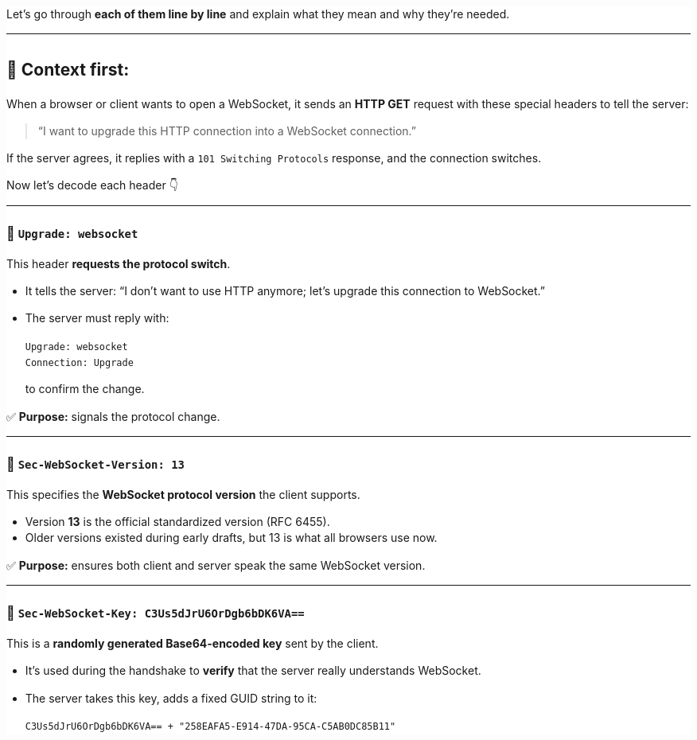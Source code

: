 Let’s go through **each of them line by line** and explain what they mean and why they’re needed.

---

## 🧠 Context first:

When a browser or client wants to open a WebSocket, it sends an **HTTP GET** request with these special headers to tell the server:

> “I want to upgrade this HTTP connection into a WebSocket connection.”

If the server agrees, it replies with a `101 Switching Protocols` response, and the connection switches.

Now let’s decode each header 👇

---

### 🔹 `Upgrade: websocket`

This header **requests the protocol switch**.

* It tells the server:
  “I don’t want to use HTTP anymore; let’s upgrade this connection to WebSocket.”
* The server must reply with:

  ```
  Upgrade: websocket
  Connection: Upgrade
  ```

  to confirm the change.

✅ **Purpose:** signals the protocol change.

---

### 🔹 `Sec-WebSocket-Version: 13`

This specifies the **WebSocket protocol version** the client supports.

* Version **13** is the official standardized version (RFC 6455).
* Older versions existed during early drafts, but 13 is what all browsers use now.

✅ **Purpose:** ensures both client and server speak the same WebSocket version.

---

### 🔹 `Sec-WebSocket-Key: C3Us5dJrU6OrDgb6bDK6VA==`

This is a **randomly generated Base64-encoded key** sent by the client.

* It’s used during the handshake to **verify** that the server really understands WebSocket.

* The server takes this key, adds a fixed GUID string to it:

  ```
  C3Us5dJrU6OrDgb6bDK6VA== + "258EAFA5-E914-47DA-95CA-C5AB0DC85B11"
  ```
